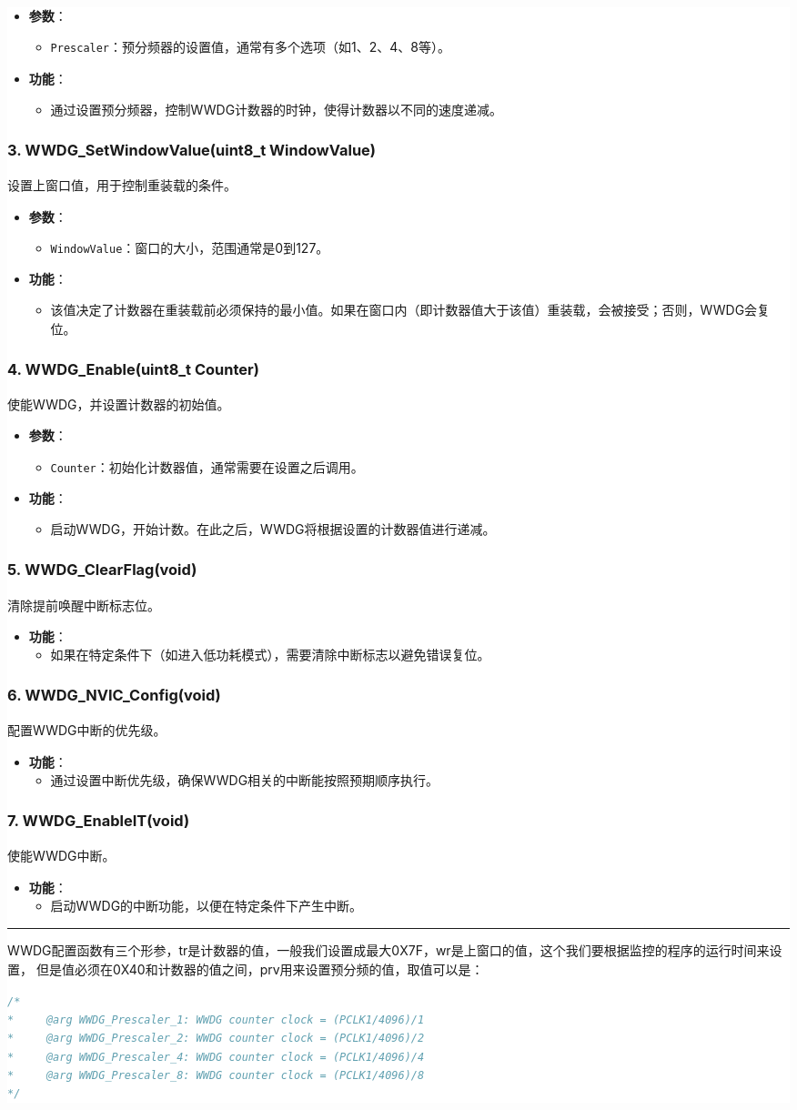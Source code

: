 - **参数**：
  
  - `Prescaler`：预分频器的设置值，通常有多个选项（如1、2、4、8等）。

- **功能**：
  
  - 通过设置预分频器，控制WWDG计数器的时钟，使得计数器以不同的速度递减。

### 3. **WWDG_SetWindowValue(uint8_t WindowValue)**

设置上窗口值，用于控制重装载的条件。

- **参数**：
  
  - `WindowValue`：窗口的大小，范围通常是0到127。

- **功能**：
  
  - 该值决定了计数器在重装载前必须保持的最小值。如果在窗口内（即计数器值大于该值）重装载，会被接受；否则，WWDG会复位。

### 4. **WWDG_Enable(uint8_t Counter)**

使能WWDG，并设置计数器的初始值。

- **参数**：
  
  - `Counter`：初始化计数器值，通常需要在设置之后调用。

- **功能**：
  
  - 启动WWDG，开始计数。在此之后，WWDG将根据设置的计数器值进行递减。

### 5. **WWDG_ClearFlag(void)**

清除提前唤醒中断标志位。

- **功能**：
  - 如果在特定条件下（如进入低功耗模式），需要清除中断标志以避免错误复位。

### 6. **WWDG_NVIC_Config(void)**

配置WWDG中断的优先级。

- **功能**：
  - 通过设置中断优先级，确保WWDG相关的中断能按照预期顺序执行。

### 7. **WWDG_EnableIT(void)**

使能WWDG中断。

- **功能**：
  - 启动WWDG的中断功能，以便在特定条件下产生中断。

---

WWDG配置函数有三个形参，tr是计数器的值，一般我们设置成最大0X7F，wr是上窗口的值，这个我们要根据监控的程序的运行时间来设置， 但是值必须在0X40和计数器的值之间，prv用来设置预分频的值，取值可以是：

```c
/*
*     @arg WWDG_Prescaler_1: WWDG counter clock = (PCLK1/4096)/1
*     @arg WWDG_Prescaler_2: WWDG counter clock = (PCLK1/4096)/2
*     @arg WWDG_Prescaler_4: WWDG counter clock = (PCLK1/4096)/4
*     @arg WWDG_Prescaler_8: WWDG counter clock = (PCLK1/4096)/8
*/
```

